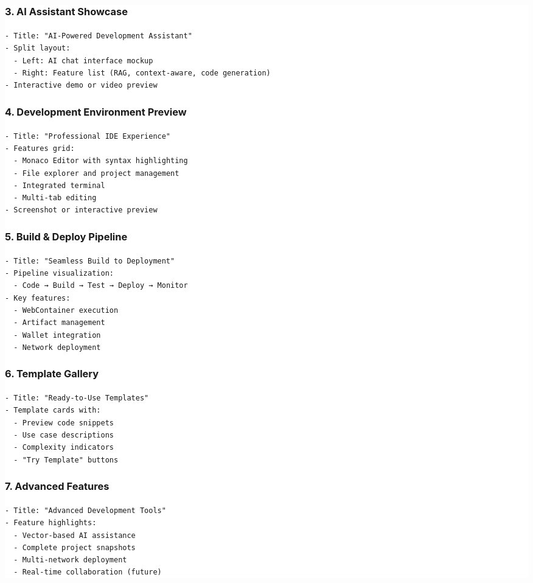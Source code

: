 ### 3. AI Assistant Showcase
```
- Title: "AI-Powered Development Assistant"
- Split layout:
  - Left: AI chat interface mockup
  - Right: Feature list (RAG, context-aware, code generation)
- Interactive demo or video preview
```

### 4. Development Environment Preview
```
- Title: "Professional IDE Experience"
- Features grid:
  - Monaco Editor with syntax highlighting
  - File explorer and project management
  - Integrated terminal
  - Multi-tab editing
- Screenshot or interactive preview
```

### 5. Build & Deploy Pipeline
```
- Title: "Seamless Build to Deployment"
- Pipeline visualization:
  - Code → Build → Test → Deploy → Monitor
- Key features:
  - WebContainer execution
  - Artifact management
  - Wallet integration
  - Network deployment
```

### 6. Template Gallery
```
- Title: "Ready-to-Use Templates"
- Template cards with:
  - Preview code snippets
  - Use case descriptions
  - Complexity indicators
  - "Try Template" buttons
```

### 7. Advanced Features
```
- Title: "Advanced Development Tools"
- Feature highlights:
  - Vector-based AI assistance
  - Complete project snapshots
  - Multi-network deployment
  - Real-time collaboration (future)
```
